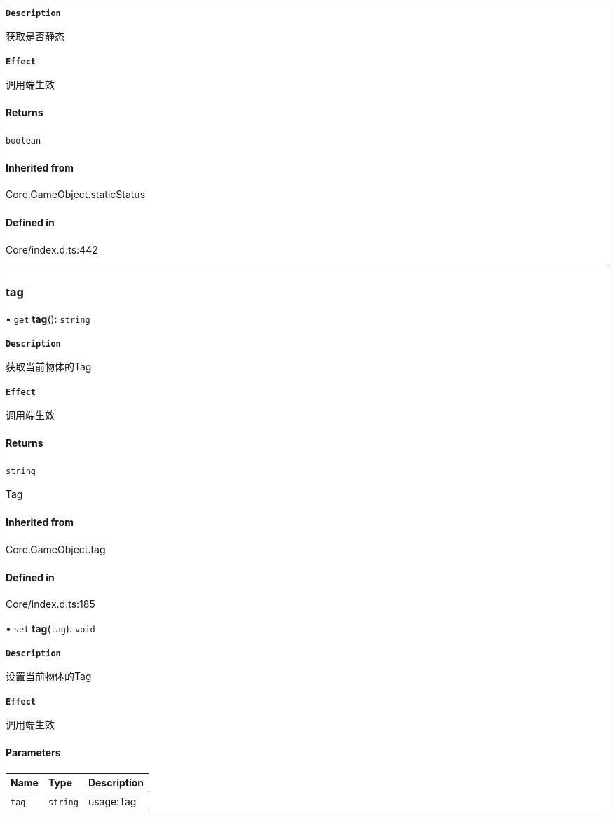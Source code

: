 **`Description`**

获取是否静态

**`Effect`**

调用端生效

#### Returns

`boolean`

#### Inherited from

Core.GameObject.staticStatus

#### Defined in

Core/index.d.ts:442

___

### tag

• `get` **tag**(): `string`

**`Description`**

获取当前物体的Tag

**`Effect`**

调用端生效

#### Returns

`string`

Tag

#### Inherited from

Core.GameObject.tag

#### Defined in

Core/index.d.ts:185

• `set` **tag**(`tag`): `void`

**`Description`**

设置当前物体的Tag

**`Effect`**

调用端生效

#### Parameters

| Name | Type | Description |
| :------ | :------ | :------ |
| `tag` | `string` | usage:Tag |
